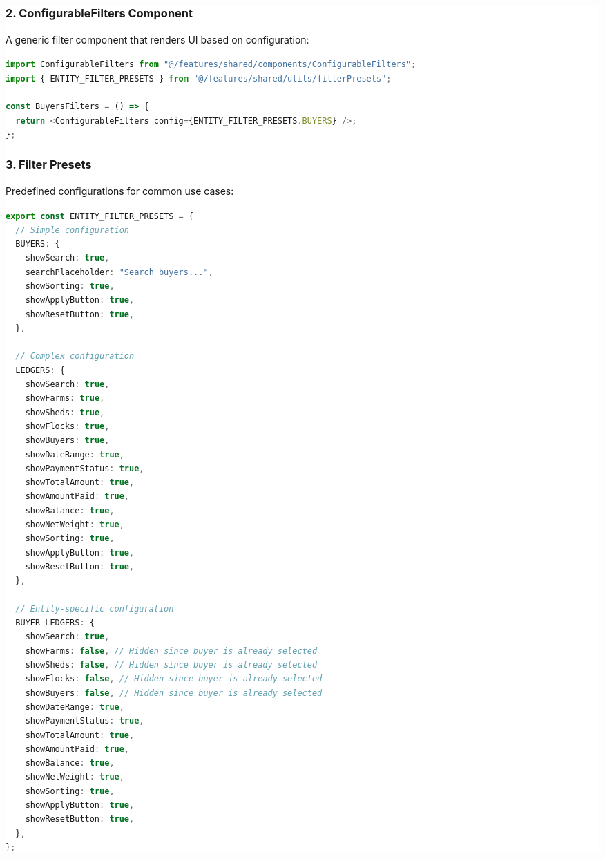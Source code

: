 ### 2. **ConfigurableFilters Component**

A generic filter component that renders UI based on configuration:

```typescript
import ConfigurableFilters from "@/features/shared/components/ConfigurableFilters";
import { ENTITY_FILTER_PRESETS } from "@/features/shared/utils/filterPresets";

const BuyersFilters = () => {
  return <ConfigurableFilters config={ENTITY_FILTER_PRESETS.BUYERS} />;
};
```

### 3. **Filter Presets**

Predefined configurations for common use cases:

```typescript
export const ENTITY_FILTER_PRESETS = {
  // Simple configuration
  BUYERS: {
    showSearch: true,
    searchPlaceholder: "Search buyers...",
    showSorting: true,
    showApplyButton: true,
    showResetButton: true,
  },

  // Complex configuration
  LEDGERS: {
    showSearch: true,
    showFarms: true,
    showSheds: true,
    showFlocks: true,
    showBuyers: true,
    showDateRange: true,
    showPaymentStatus: true,
    showTotalAmount: true,
    showAmountPaid: true,
    showBalance: true,
    showNetWeight: true,
    showSorting: true,
    showApplyButton: true,
    showResetButton: true,
  },

  // Entity-specific configuration
  BUYER_LEDGERS: {
    showSearch: true,
    showFarms: false, // Hidden since buyer is already selected
    showSheds: false, // Hidden since buyer is already selected
    showFlocks: false, // Hidden since buyer is already selected
    showBuyers: false, // Hidden since buyer is already selected
    showDateRange: true,
    showPaymentStatus: true,
    showTotalAmount: true,
    showAmountPaid: true,
    showBalance: true,
    showNetWeight: true,
    showSorting: true,
    showApplyButton: true,
    showResetButton: true,
  },
};
```
